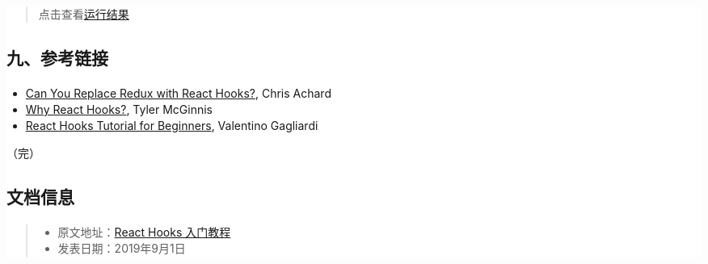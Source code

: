 > 点击查看[运行结果](https://codesandbox.io/s/react-useeffect-redux-ghl7c)

## 九、参考链接

- [Can You Replace Redux with React Hooks?](https://chrisachard.com/replace-redux-with-react-hooks), Chris Achard
- [Why React Hooks?](https://tylermcginnis.com/why-react-hooks/), Tyler McGinnis
- [React Hooks Tutorial for Beginners](https://www.valentinog.com/blog/hooks/), Valentino Gagliardi

（完）

<h2>文档信息</h2>

> - 原文地址：[React Hooks 入门教程](http://www.ruanyifeng.com/blog/2019/09/react-hooks.html)
> - 发表日期：2019年9月1日

<script>
export default {
  data() {
    return {
      reactDemo1: 'Click me, please',
      reactDemo2: 'Click me, please',
      reactDemo3: 0,
      person: {
        name: 'Jack',
        height: '1.8m',
        mass: '55'
      },
      useEffectLoading: false,
      useEffectHash: [
        {
          name: 'Jack',
          height: '1.8m',
          mass: '55'
        },
        {
          name: 'Brave',
          height: '2m',
          mass: '99'
        }
      ]
    }
  },
  methods: {
    setUseEffect(key) {
      this.useEffectLoading = true
      let timerId = setTimeout(() => {
        const { name, height, mass } = this.useEffectHash[key]
        this.person = { name, height, mass }
        this.useEffectLoading = false
        window.clearTimeout(timerId)
      }, 500)
    }
  }
}
</script>
